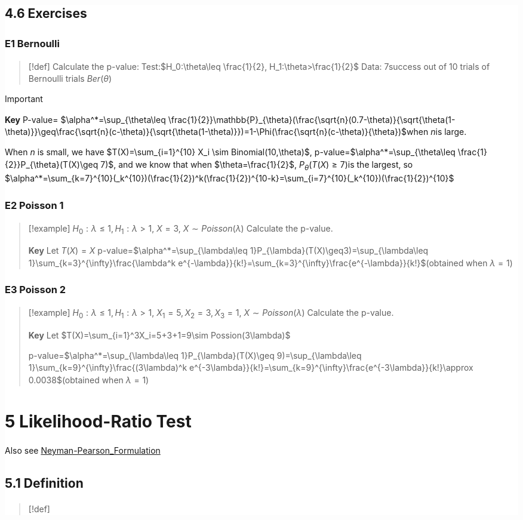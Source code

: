 

## 4.6 Exercises
### E1 Bernoulli 
> [!def]
> Calculate the p-value: 
> Test:$H_0:\theta\leq \frac{1}{2}, H_1:\theta>\frac{1}{2}$
> Data: $7$success out of 10 trials of Bernoulli trials $Ber(\theta)$

> [!important]
> **Key**
> P-value= $\alpha^*=\sup_{\theta\leq \frac{1}{2}}\mathbb{P}_{\theta}(\frac{\sqrt{n}(0.7-\theta)}{\sqrt{\theta(1-\theta)}}\geq\frac{\sqrt{n}(c-\theta)}{\sqrt{\theta(1-\theta)}})=1-\Phi(\frac{\sqrt{n}(c-\theta)}{\theta})$when $n$is large.
> 
> When $n$ is small, we have $T(X)=\sum_{i=1}^{10} X_i \sim Binomial(10,\theta)$, p-value=$\alpha^*=\sup_{\theta\leq \frac{1}{2}}P_{\theta}(T(X)\geq 7)$, and we know that when $\theta=\frac{1}{2}$, $P_{\theta}(T(X)\geq 7)$is the largest, so $\alpha^*=\sum_{k=7}^{10}(_k^{10})(\frac{1}{2})^k(\frac{1}{2})^{10-k}=\sum_{i=7}^{10}(_k^{10})(\frac{1}{2})^{10}$

### E2 Poisson 1
> [!example]
> $H_0:\lambda\leq 1, H_1:\lambda>1$, $X=3$, $X\sim Poisson(\lambda)$
> Calculate the p-value.
> 
> **Key**
> Let $T(X)=X$
> p-value=$\alpha^*=\sup_{\lambda\leq 1}P_{\lambda}(T(X)\geq3)=\sup_{\lambda\leq 1}\sum_{k=3}^{\infty}\frac{\lambda^k e^{-\lambda}}{k!}=\sum_{k=3}^{\infty}\frac{e^{-\lambda}}{k!}$(obtained when $\lambda=1$)


### E3 Poisson 2
> [!example]
> $H_0:\lambda\leq 1, H_1:\lambda>1$, $X_1=5,X_2=3,X_3=1$, $X\sim Poisson(\lambda)$
> Calculate the p-value.
> 
> **Key**
> Let $T(X)=\sum_{i=1}^3X_i=5+3+1=9\sim Possion(3\lambda)$
> 
> p-value=$\alpha^*=\sup_{\lambda\leq 1}P_{\lambda}(T(X)\geq 9)=\sup_{\lambda\leq 1}\sum_{k=9}^{\infty}\frac{(3\lambda)^k e^{-3\lambda}}{k!}=\sum_{k=9}^{\infty}\frac{e^{-3\lambda}}{k!}\approx 0.0038$(obtained when $\lambda=1$)



# 5 Likelihood-Ratio Test
Also see [Neyman-Pearson_Formulation](../../../../Computer_Science/Machine_Learning/Probability_Theory_EECS126/Hypothesis_Testing/Neyman-Pearson_Formulation.md)
## 5.1 Definition
> [!def]